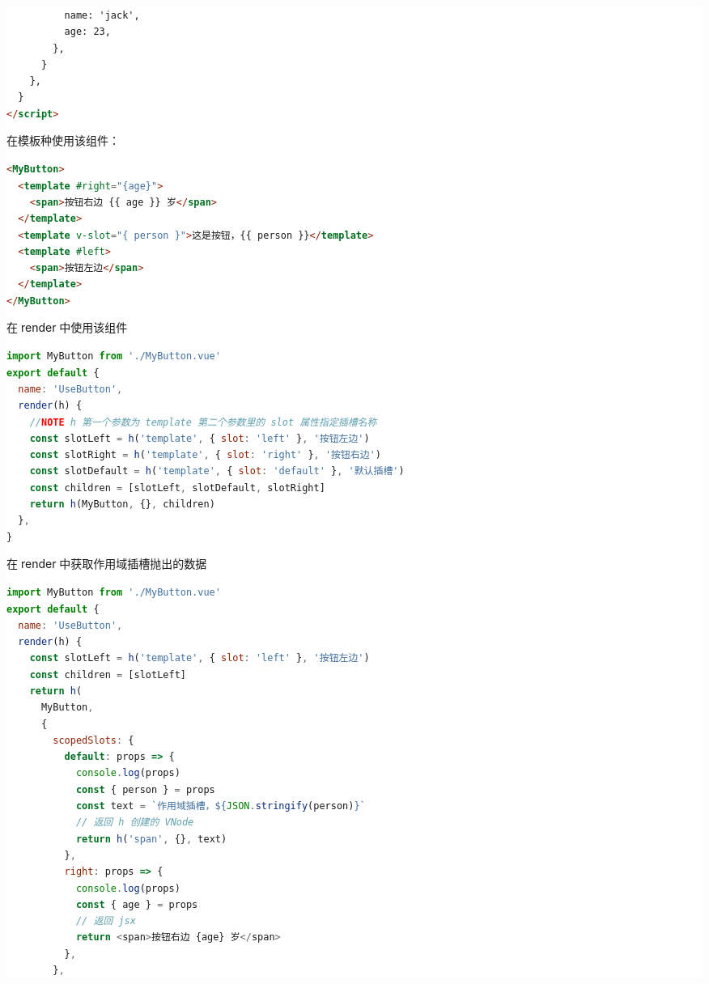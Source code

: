 ```html
          name: 'jack',
          age: 23,
        },
      }
    },
  }
</script>
```

在模板种使用该组件：

```html
<MyButton>
  <template #right="{age}">
    <span>按钮右边 {{ age }} 岁</span>
  </template>
  <template v-slot="{ person }">这是按钮，{{ person }}</template>
  <template #left>
    <span>按钮左边</span>
  </template>
</MyButton>
```

在 render 中使用该组件

```js
import MyButton from './MyButton.vue'
export default {
  name: 'UseButton',
  render(h) {
    //NOTE h 第一个参数为 template 第二个参数里的 slot 属性指定插槽名称
    const slotLeft = h('template', { slot: 'left' }, '按钮左边')
    const slotRight = h('template', { slot: 'right' }, '按钮右边')
    const slotDefault = h('template', { slot: 'default' }, '默认插槽')
    const children = [slotLeft, slotDefault, slotRight]
    return h(MyButton, {}, children)
  },
}
```

在 render 中获取作用域插槽抛出的数据

```js
import MyButton from './MyButton.vue'
export default {
  name: 'UseButton',
  render(h) {
    const slotLeft = h('template', { slot: 'left' }, '按钮左边')
    const children = [slotLeft]
    return h(
      MyButton,
      {
        scopedSlots: {
          default: props => {
            console.log(props)
            const { person } = props
            const text = `作用域插槽，${JSON.stringify(person)}`
            // 返回 h 创建的 VNode
            return h('span', {}, text)
          },
          right: props => {
            console.log(props)
            const { age } = props
            // 返回 jsx
            return <span>按钮右边 {age} 岁</span>
          },
        },
```